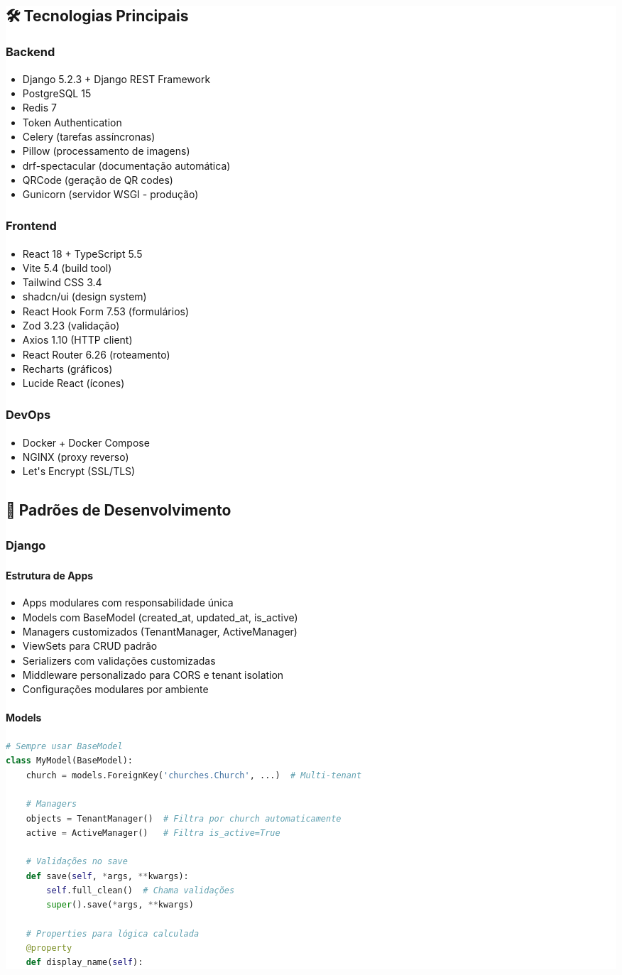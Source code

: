 ## 🛠️ Tecnologias Principais

### Backend
- Django 5.2.3 + Django REST Framework
- PostgreSQL 15
- Redis 7
- Token Authentication
- Celery (tarefas assíncronas)
- Pillow (processamento de imagens)
- drf-spectacular (documentação automática)
- QRCode (geração de QR codes)
- Gunicorn (servidor WSGI - produção)

### Frontend
- React 18 + TypeScript 5.5
- Vite 5.4 (build tool)
- Tailwind CSS 3.4
- shadcn/ui (design system)
- React Hook Form 7.53 (formulários)
- Zod 3.23 (validação)
- Axios 1.10 (HTTP client)
- React Router 6.26 (roteamento)
- Recharts (gráficos)
- Lucide React (ícones)

### DevOps
- Docker + Docker Compose
- NGINX (proxy reverso)
- Let's Encrypt (SSL/TLS)

## 📐 Padrões de Desenvolvimento

### Django

#### Estrutura de Apps
- Apps modulares com responsabilidade única
- Models com BaseModel (created_at, updated_at, is_active)
- Managers customizados (TenantManager, ActiveManager)
- ViewSets para CRUD padrão
- Serializers com validações customizadas
- Middleware personalizado para CORS e tenant isolation
- Configurações modulares por ambiente

#### Models
```python
# Sempre usar BaseModel
class MyModel(BaseModel):
    church = models.ForeignKey('churches.Church', ...)  # Multi-tenant

    # Managers
    objects = TenantManager()  # Filtra por church automaticamente
    active = ActiveManager()   # Filtra is_active=True

    # Validações no save
    def save(self, *args, **kwargs):
        self.full_clean()  # Chama validações
        super().save(*args, **kwargs)

    # Properties para lógica calculada
    @property
    def display_name(self):
```
